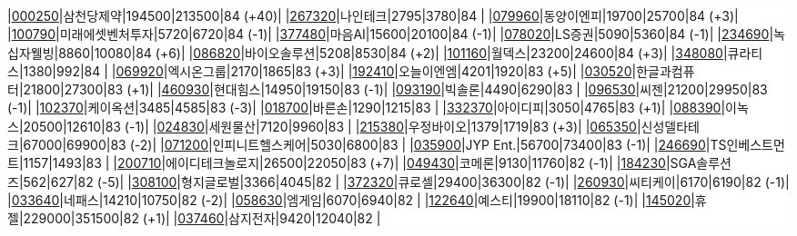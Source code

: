 |[000250](https://finance.daum.net/quotes/A000250)|삼천당제약|194500|213500|84 (+40)|
|[267320](https://finance.daum.net/quotes/A267320)|나인테크|2795|3780|84 |
|[079960](https://finance.daum.net/quotes/A079960)|동양이엔피|19700|25700|84 (+3)|
|[100790](https://finance.daum.net/quotes/A100790)|미래에셋벤처투자|5720|6720|84 (-1)|
|[377480](https://finance.daum.net/quotes/A377480)|마음AI|15600|20100|84 (-1)|
|[078020](https://finance.daum.net/quotes/A078020)|LS증권|5090|5360|84 (-1)|
|[234690](https://finance.daum.net/quotes/A234690)|녹십자웰빙|8860|10080|84 (+6)|
|[086820](https://finance.daum.net/quotes/A086820)|바이오솔루션|5208|8530|84 (+2)|
|[101160](https://finance.daum.net/quotes/A101160)|월덱스|23200|24600|84 (+3)|
|[348080](https://finance.daum.net/quotes/A348080)|큐라티스|1380|992|84 |
|[069920](https://finance.daum.net/quotes/A069920)|엑시온그룹|2170|1865|83 (+3)|
|[192410](https://finance.daum.net/quotes/A192410)|오늘이엔엠|4201|1920|83 (+5)|
|[030520](https://finance.daum.net/quotes/A030520)|한글과컴퓨터|21800|27300|83 (+1)|
|[460930](https://finance.daum.net/quotes/A460930)|현대힘스|14950|19150|83 (-1)|
|[093190](https://finance.daum.net/quotes/A093190)|빅솔론|4490|6290|83 |
|[096530](https://finance.daum.net/quotes/A096530)|씨젠|21200|29950|83 (-1)|
|[102370](https://finance.daum.net/quotes/A102370)|케이옥션|3485|4585|83 (-3)|
|[018700](https://finance.daum.net/quotes/A018700)|바른손|1290|1215|83 |
|[332370](https://finance.daum.net/quotes/A332370)|아이디피|3050|4765|83 (+1)|
|[088390](https://finance.daum.net/quotes/A088390)|이녹스|20500|12610|83 (-1)|
|[024830](https://finance.daum.net/quotes/A024830)|세원물산|7120|9960|83 |
|[215380](https://finance.daum.net/quotes/A215380)|우정바이오|1379|1719|83 (+3)|
|[065350](https://finance.daum.net/quotes/A065350)|신성델타테크|67000|69900|83 (-2)|
|[071200](https://finance.daum.net/quotes/A071200)|인피니트헬스케어|5030|6800|83 |
|[035900](https://finance.daum.net/quotes/A035900)|JYP Ent.|56700|73400|83 (-1)|
|[246690](https://finance.daum.net/quotes/A246690)|TS인베스트먼트|1157|1493|83 |
|[200710](https://finance.daum.net/quotes/A200710)|에이디테크놀로지|26500|22050|83 (+7)|
|[049430](https://finance.daum.net/quotes/A049430)|코메론|9130|11760|82 (-1)|
|[184230](https://finance.daum.net/quotes/A184230)|SGA솔루션즈|562|627|82 (-5)|
|[308100](https://finance.daum.net/quotes/A308100)|형지글로벌|3366|4045|82 |
|[372320](https://finance.daum.net/quotes/A372320)|큐로셀|29400|36300|82 (-1)|
|[260930](https://finance.daum.net/quotes/A260930)|씨티케이|6170|6190|82 (-1)|
|[033640](https://finance.daum.net/quotes/A033640)|네패스|14210|10750|82 (-2)|
|[058630](https://finance.daum.net/quotes/A058630)|엠게임|6070|6940|82 |
|[122640](https://finance.daum.net/quotes/A122640)|예스티|19900|18110|82 (-1)|
|[145020](https://finance.daum.net/quotes/A145020)|휴젤|229000|351500|82 (+1)|
|[037460](https://finance.daum.net/quotes/A037460)|삼지전자|9420|12040|82 |